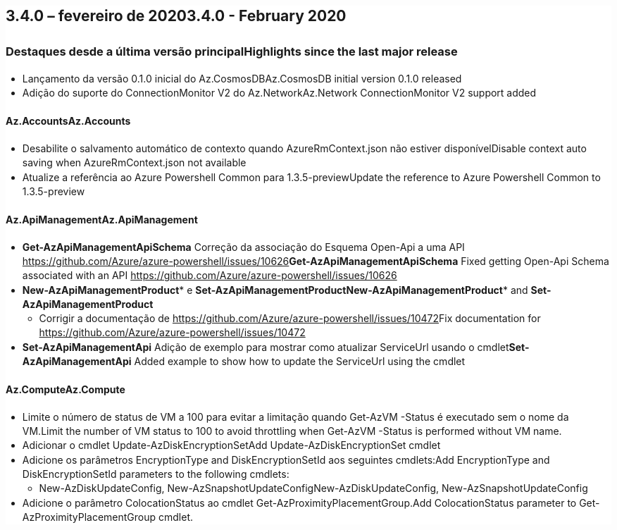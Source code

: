 ## <a name="340---february-2020"></a><span data-ttu-id="d64ab-305">3.4.0 – fevereiro de 2020</span><span class="sxs-lookup"><span data-stu-id="d64ab-305">3.4.0 - February 2020</span></span>
### <a name="highlights-since-the-last-major-release"></a><span data-ttu-id="d64ab-306">Destaques desde a última versão principal</span><span class="sxs-lookup"><span data-stu-id="d64ab-306">Highlights since the last major release</span></span>
* <span data-ttu-id="d64ab-307">Lançamento da versão 0.1.0 inicial do Az.CosmosDB</span><span class="sxs-lookup"><span data-stu-id="d64ab-307">Az.CosmosDB initial version 0.1.0 released</span></span>
* <span data-ttu-id="d64ab-308">Adição do suporte do ConnectionMonitor V2 do Az.Network</span><span class="sxs-lookup"><span data-stu-id="d64ab-308">Az.Network ConnectionMonitor V2 support added</span></span>

#### <a name="azaccounts"></a><span data-ttu-id="d64ab-309">Az.Accounts</span><span class="sxs-lookup"><span data-stu-id="d64ab-309">Az.Accounts</span></span>
* <span data-ttu-id="d64ab-310">Desabilite o salvamento automático de contexto quando AzureRmContext.json não estiver disponível</span><span class="sxs-lookup"><span data-stu-id="d64ab-310">Disable context auto saving when AzureRmContext.json not available</span></span>
* <span data-ttu-id="d64ab-311">Atualize a referência ao Azure Powershell Common para 1.3.5-preview</span><span class="sxs-lookup"><span data-stu-id="d64ab-311">Update the reference to Azure Powershell Common to 1.3.5-preview</span></span>

#### <a name="azapimanagement"></a><span data-ttu-id="d64ab-312">Az.ApiManagement</span><span class="sxs-lookup"><span data-stu-id="d64ab-312">Az.ApiManagement</span></span>
* <span data-ttu-id="d64ab-313">**Get-AzApiManagementApiSchema** Correção da associação do Esquema Open-Api a uma API https://github.com/Azure/azure-powershell/issues/10626</span><span class="sxs-lookup"><span data-stu-id="d64ab-313">**Get-AzApiManagementApiSchema** Fixed getting Open-Api Schema associated with an API   https://github.com/Azure/azure-powershell/issues/10626</span></span>
* <span data-ttu-id="d64ab-314">**New-AzApiManagementProduct**\* e **Set-AzApiManagementProduct**</span><span class="sxs-lookup"><span data-stu-id="d64ab-314">**New-AzApiManagementProduct**\* and **Set-AzApiManagementProduct**</span></span>
  - <span data-ttu-id="d64ab-315">Corrigir a documentação de https://github.com/Azure/azure-powershell/issues/10472</span><span class="sxs-lookup"><span data-stu-id="d64ab-315">Fix documentation for https://github.com/Azure/azure-powershell/issues/10472</span></span>
* <span data-ttu-id="d64ab-316">**Set-AzApiManagementApi** Adição de exemplo para mostrar como atualizar ServiceUrl usando o cmdlet</span><span class="sxs-lookup"><span data-stu-id="d64ab-316">**Set-AzApiManagementApi** Added example to show how to update the ServiceUrl using the cmdlet</span></span>

#### <a name="azcompute"></a><span data-ttu-id="d64ab-317">Az.Compute</span><span class="sxs-lookup"><span data-stu-id="d64ab-317">Az.Compute</span></span>
* <span data-ttu-id="d64ab-318">Limite o número de status de VM a 100 para evitar a limitação quando Get-AzVM -Status é executado sem o nome da VM.</span><span class="sxs-lookup"><span data-stu-id="d64ab-318">Limit the number of VM status to 100 to avoid throttling when Get-AzVM -Status is performed without VM name.</span></span>
* <span data-ttu-id="d64ab-319">Adicionar o cmdlet Update-AzDiskEncryptionSet</span><span class="sxs-lookup"><span data-stu-id="d64ab-319">Add Update-AzDiskEncryptionSet cmdlet</span></span>
* <span data-ttu-id="d64ab-320">Adicione os parâmetros EncryptionType and DiskEncryptionSetId aos seguintes cmdlets:</span><span class="sxs-lookup"><span data-stu-id="d64ab-320">Add EncryptionType and DiskEncryptionSetId parameters to the following cmdlets:</span></span>
    - <span data-ttu-id="d64ab-321">New-AzDiskUpdateConfig, New-AzSnapshotUpdateConfig</span><span class="sxs-lookup"><span data-stu-id="d64ab-321">New-AzDiskUpdateConfig, New-AzSnapshotUpdateConfig</span></span>
* <span data-ttu-id="d64ab-322">Adicione o parâmetro ColocationStatus ao cmdlet Get-AzProximityPlacementGroup.</span><span class="sxs-lookup"><span data-stu-id="d64ab-322">Add ColocationStatus parameter to Get-AzProximityPlacementGroup cmdlet.</span></span>
